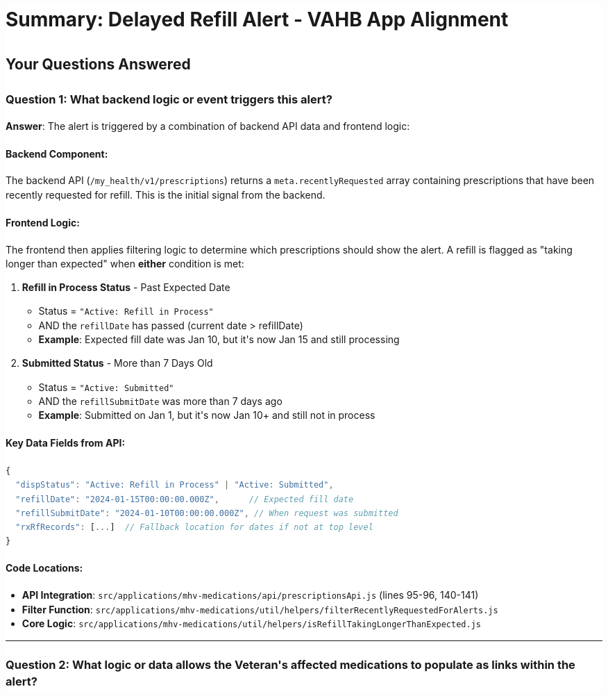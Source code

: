 # Summary: Delayed Refill Alert - VAHB App Alignment

## Your Questions Answered

### Question 1: What backend logic or event triggers this alert?

**Answer**: The alert is triggered by a combination of backend API data and frontend logic:

#### Backend Component:
The backend API (`/my_health/v1/prescriptions`) returns a `meta.recentlyRequested` array containing prescriptions that have been recently requested for refill. This is the initial signal from the backend.

#### Frontend Logic:
The frontend then applies filtering logic to determine which prescriptions should show the alert. A refill is flagged as "taking longer than expected" when **either** condition is met:

1. **Refill in Process Status** - Past Expected Date
   - Status = `"Active: Refill in Process"`
   - AND the `refillDate` has passed (current date > refillDate)
   - **Example**: Expected fill date was Jan 10, but it's now Jan 15 and still processing

2. **Submitted Status** - More than 7 Days Old
   - Status = `"Active: Submitted"`  
   - AND the `refillSubmitDate` was more than 7 days ago
   - **Example**: Submitted on Jan 1, but it's now Jan 10+ and still not in process

#### Key Data Fields from API:
```javascript
{
  "dispStatus": "Active: Refill in Process" | "Active: Submitted",
  "refillDate": "2024-01-15T00:00:00.000Z",      // Expected fill date
  "refillSubmitDate": "2024-01-10T00:00:00.000Z", // When request was submitted
  "rxRfRecords": [...]  // Fallback location for dates if not at top level
}
```

#### Code Locations:
- **API Integration**: `src/applications/mhv-medications/api/prescriptionsApi.js` (lines 95-96, 140-141)
- **Filter Function**: `src/applications/mhv-medications/util/helpers/filterRecentlyRequestedForAlerts.js`
- **Core Logic**: `src/applications/mhv-medications/util/helpers/isRefillTakingLongerThanExpected.js`

---

### Question 2: What logic or data allows the Veteran's affected medications to populate as links within the alert?
